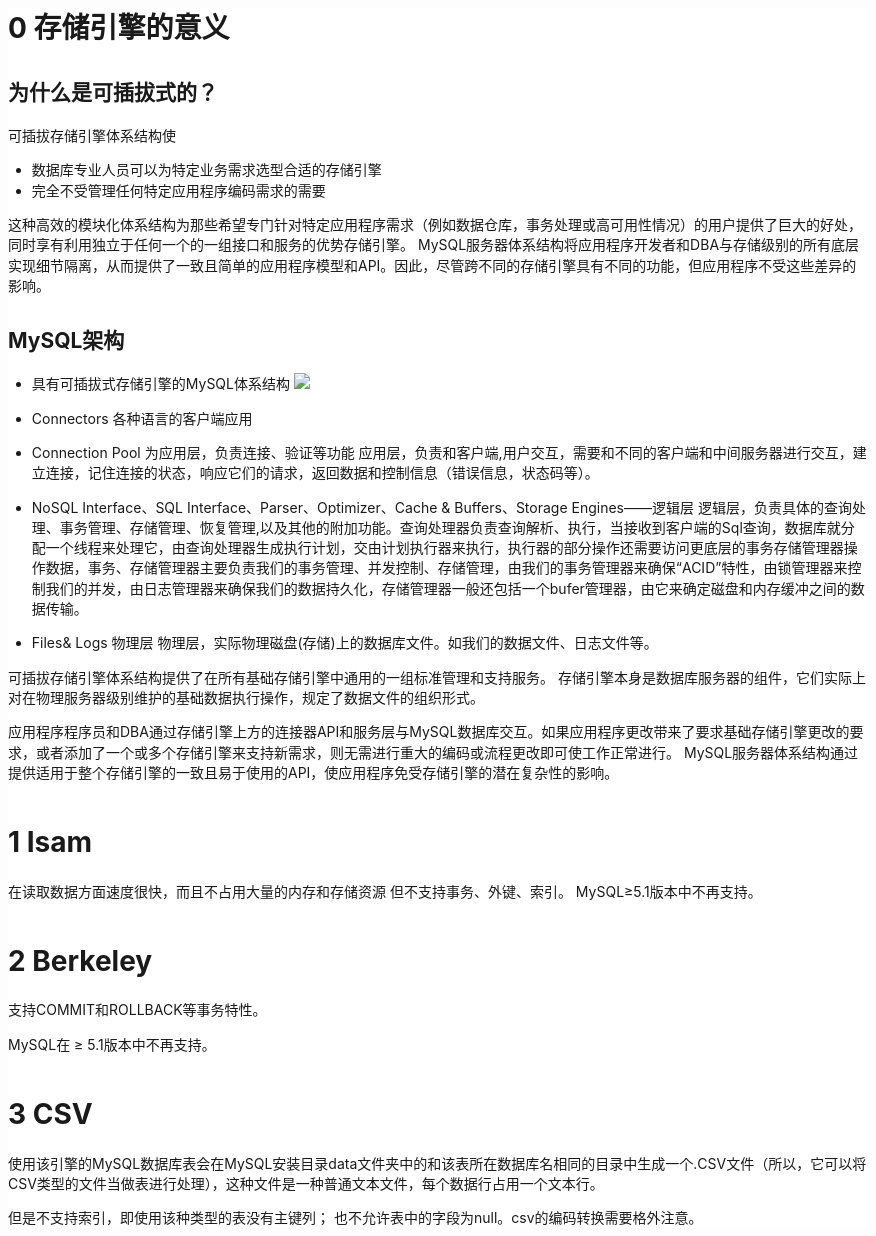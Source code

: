 # 0 存储引擎的意义
## 为什么是可插拔式的？
可插拔存储引擎体系结构使
- 数据库专业人员可以为特定业务需求选型合适的存储引擎
- 完全不受管理任何特定应用程序编码需求的需要

这种高效的模块化体系结构为那些希望专门针对特定应用程序需求（例如数据仓库，事务处理或高可用性情况）的用户提供了巨大的好处，同时享有利用独立于任何一个的一组接口和服务的优势存储引擎。
MySQL服务器体系结构将应用程序开发者和DBA与存储级别的所有底层实现细节隔离，从而提供了一致且简单的应用程序模型和API。因此，尽管跨不同的存储引擎具有不同的功能，但应用程序不受这些差异的影响。

## MySQL架构
- 具有可插拔式存储引擎的MySQL体系结构
![](https://img-blog.csdnimg.cn/20200828194011627.png?x-oss-process=image/watermark,type_ZmFuZ3poZW5naGVpdGk,shadow_10,text_SmF2YUVkZ2U=,size_1,color_FFFFFF,t_70#pic_center)

- Connectors 各种语言的客户端应用
- Connection Pool 为应用层，负责连接、验证等功能
应用层，负责和客户端,用户交互，需要和不同的客户端和中间服务器进行交互，建立连接，记住连接的状态，响应它们的请求，返回数据和控制信息（错误信息，状态码等）。
- NoSQL Interface、SQL Interface、Parser、Optimizer、Cache & Buffers、Storage Engines——逻辑层
逻辑层，负责具体的查询处理、事务管理、存储管理、恢复管理,以及其他的附加功能。查询处理器负责查询解析、执行，当接收到客户端的Sql查询，数据库就分配一个线程来处理它，由查询处理器生成执行计划，交由计划执行器来执行，执行器的部分操作还需要访问更底层的事务存储管理器操作数据，事务、存储管理器主要负责我们的事务管理、并发控制、存储管理，由我们的事务管理器来确保“ACID”特性，由锁管理器来控制我们的并发，由日志管理器来确保我们的数据持久化，存储管理器一般还包括一个bufer管理器，由它来确定磁盘和内存缓冲之间的数据传输。

-  Files& Logs 物理层
物理层，实际物理磁盘(存储)上的数据库文件。如我们的数据文件、日志文件等。

可插拔存储引擎体系结构提供了在所有基础存储引擎中通用的一组标准管理和支持服务。
存储引擎本身是数据库服务器的组件，它们实际上对在物理服务器级别维护的基础数据执行操作，规定了数据文件的组织形式。


应用程序程序员和DBA通过存储引擎上方的连接器API和服务层与MySQL数据库交互。如果应用程序更改带来了要求基础存储引擎更改的要求，或者添加了一个或多个存储引擎来支持新需求，则无需进行重大的编码或流程更改即可使工作正常进行。 MySQL服务器体系结构通过提供适用于整个存储引擎的一致且易于使用的API，使应用程序免受存储引擎的潜在复杂性的影响。

# 1  Isam  
在读取数据方面速度很快，而且不占用大量的内存和存储资源
但不支持事务、外键、索引。
MySQL≥5.1版本中不再支持。
# 2 Berkeley
支持COMMIT和ROLLBACK等事务特性。

MySQL在 ≥  5.1版本中不再支持。

# 3 CSV
使用该引擎的MySQL数据库表会在MySQL安装目录data文件夹中的和该表所在数据库名相同的目录中生成一个.CSV文件（所以，它可以将CSV类型的文件当做表进行处理），这种文件是一种普通文本文件，每个数据行占用一个文本行。

但是不支持索引，即使用该种类型的表没有主键列；
也不允许表中的字段为null。csv的编码转换需要格外注意。
